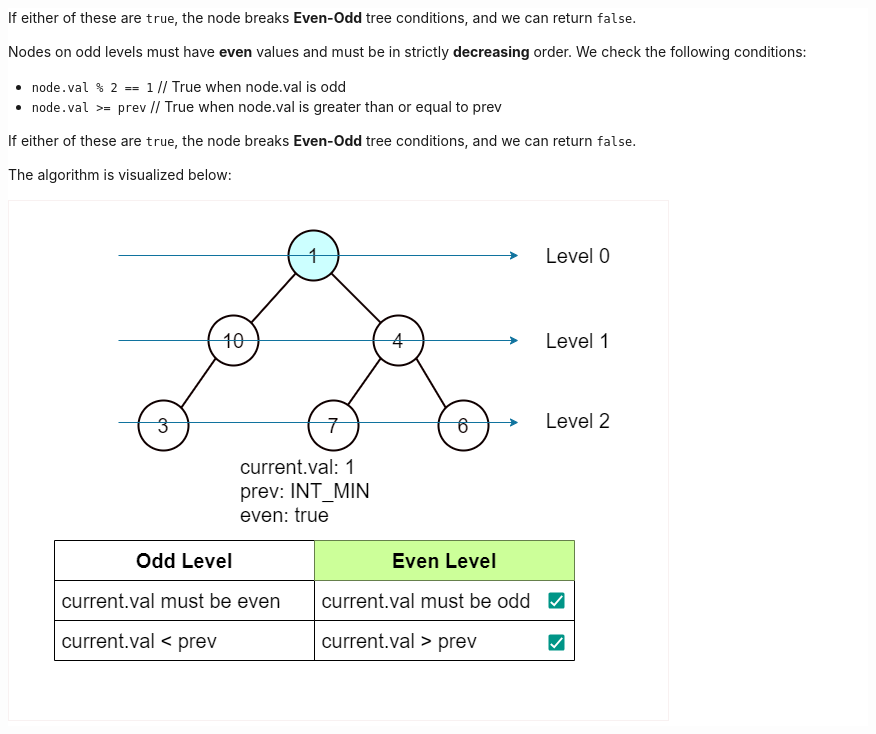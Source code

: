 If either of these are `true`, the node breaks **Even-Odd** tree conditions, and we can return `false`.

Nodes on odd levels must have **even** values and must be in strictly **decreasing** order. We check the following conditions:

- `node.val % 2 == 1` // True when node.val is odd
- `node.val >= prev` // True when node.val is greater than or equal to prev

If either of these are `true`, the node breaks **Even-Odd** tree conditions, and we can return `false`.

The algorithm is visualized below:

![](https://github.com/smxhmxd/Leetcode/blob/main/1609/1.png)